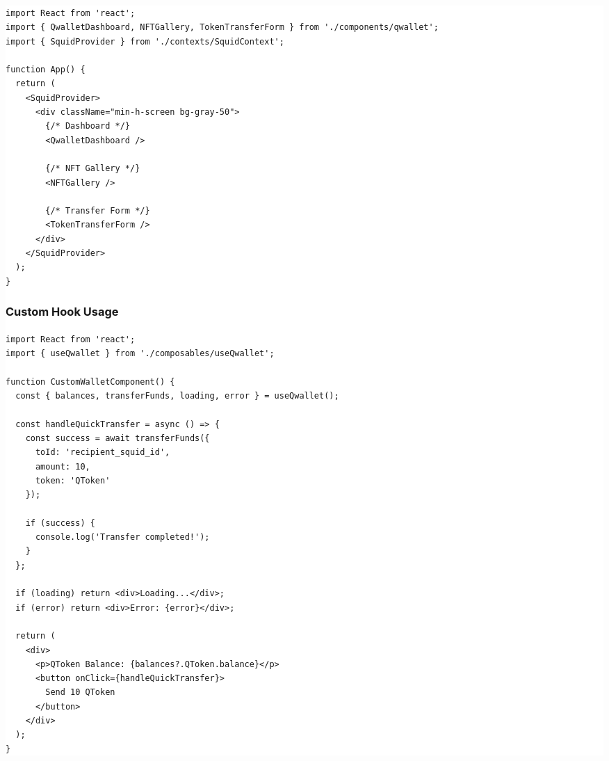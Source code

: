 ```tsx
import React from 'react';
import { QwalletDashboard, NFTGallery, TokenTransferForm } from './components/qwallet';
import { SquidProvider } from './contexts/SquidContext';

function App() {
  return (
    <SquidProvider>
      <div className="min-h-screen bg-gray-50">
        {/* Dashboard */}
        <QwalletDashboard />
        
        {/* NFT Gallery */}
        <NFTGallery />
        
        {/* Transfer Form */}
        <TokenTransferForm />
      </div>
    </SquidProvider>
  );
}
```

### Custom Hook Usage

```tsx
import React from 'react';
import { useQwallet } from './composables/useQwallet';

function CustomWalletComponent() {
  const { balances, transferFunds, loading, error } = useQwallet();
  
  const handleQuickTransfer = async () => {
    const success = await transferFunds({
      toId: 'recipient_squid_id',
      amount: 10,
      token: 'QToken'
    });
    
    if (success) {
      console.log('Transfer completed!');
    }
  };
  
  if (loading) return <div>Loading...</div>;
  if (error) return <div>Error: {error}</div>;
  
  return (
    <div>
      <p>QToken Balance: {balances?.QToken.balance}</p>
      <button onClick={handleQuickTransfer}>
        Send 10 QToken
      </button>
    </div>
  );
}
```
